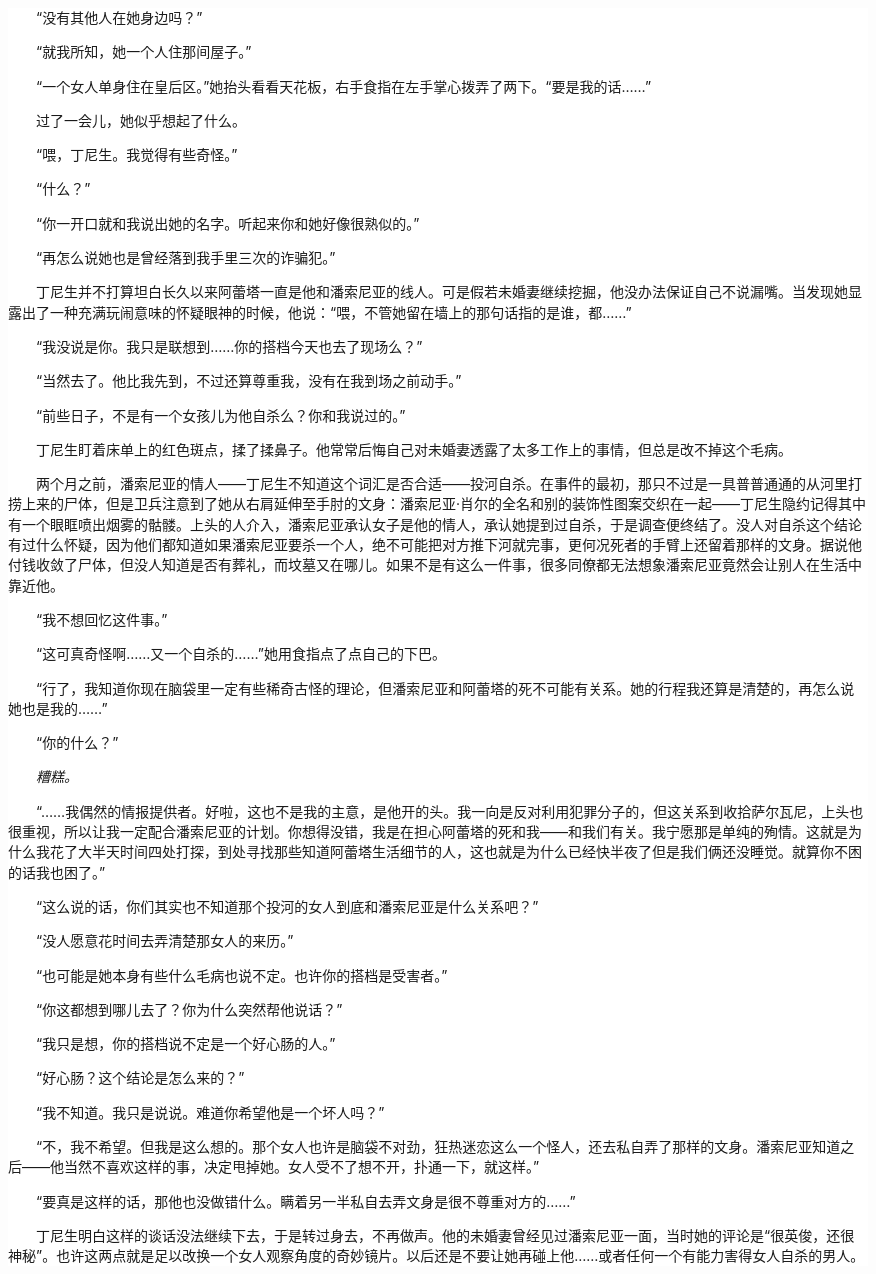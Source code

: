 　　“没有其他人在她身边吗？”

　　“就我所知，她一个人住那间屋子。”

　　“一个女人单身住在皇后区。”她抬头看看天花板，右手食指在左手掌心拨弄了两下。“要是我的话……”

　　过了一会儿，她似乎想起了什么。

　　“喂，丁尼生。我觉得有些奇怪。”

　　“什么？”

　　“你一开口就和我说出她的名字。听起来你和她好像很熟似的。”

　　“再怎么说她也是曾经落到我手里三次的诈骗犯。”

　　丁尼生并不打算坦白长久以来阿蕾塔一直是他和潘索尼亚的线人。可是假若未婚妻继续挖掘，他没办法保证自己不说漏嘴。当发现她显露出了一种充满玩闹意味的怀疑眼神的时候，他说：“喂，不管她留在墙上的那句话指的是谁，都……”

　　“我没说是你。我只是联想到……你的搭档今天也去了现场么？”

　　“当然去了。他比我先到，不过还算尊重我，没有在我到场之前动手。”

　　“前些日子，不是有一个女孩儿为他自杀么？你和我说过的。”

　　丁尼生盯着床单上的红色斑点，揉了揉鼻子。他常常后悔自己对未婚妻透露了太多工作上的事情，但总是改不掉这个毛病。

　　两个月之前，潘索尼亚的情人——丁尼生不知道这个词汇是否合适——投河自杀。在事件的最初，那只不过是一具普普通通的从河里打捞上来的尸体，但是卫兵注意到了她从右肩延伸至手肘的文身：潘索尼亚·肖尔的全名和别的装饰性图案交织在一起——丁尼生隐约记得其中有一个眼眶喷出烟雾的骷髅。上头的人介入，潘索尼亚承认女子是他的情人，承认她提到过自杀，于是调查便终结了。没人对自杀这个结论有过什么怀疑，因为他们都知道如果潘索尼亚要杀一个人，绝不可能把对方推下河就完事，更何况死者的手臂上还留着那样的文身。据说他付钱收敛了尸体，但没人知道是否有葬礼，而坟墓又在哪儿。如果不是有这么一件事，很多同僚都无法想象潘索尼亚竟然会让别人在生活中靠近他。

　　“我不想回忆这件事。”

　　“这可真奇怪啊……又一个自杀的……”她用食指点了点自己的下巴。

　　“行了，我知道你现在脑袋里一定有些稀奇古怪的理论，但潘索尼亚和阿蕾塔的死不可能有关系。她的行程我还算是清楚的，再怎么说她也是我的……”

　　“你的什么？”

　　*糟糕。*

　　“……我偶然的情报提供者。好啦，这也不是我的主意，是他开的头。我一向是反对利用犯罪分子的，但这关系到收拾萨尔瓦尼，上头也很重视，所以让我一定配合潘索尼亚的计划。你想得没错，我是在担心阿蕾塔的死和我——和我们有关。我宁愿那是单纯的殉情。这就是为什么我花了大半天时间四处打探，到处寻找那些知道阿蕾塔生活细节的人，这也就是为什么已经快半夜了但是我们俩还没睡觉。就算你不困的话我也困了。”

　　“这么说的话，你们其实也不知道那个投河的女人到底和潘索尼亚是什么关系吧？”

　　“没人愿意花时间去弄清楚那女人的来历。”

　　“也可能是她本身有些什么毛病也说不定。也许你的搭档是受害者。”

　　“你这都想到哪儿去了？你为什么突然帮他说话？”

　　“我只是想，你的搭档说不定是一个好心肠的人。”

　　“好心肠？这个结论是怎么来的？”

　　“我不知道。我只是说说。难道你希望他是一个坏人吗？”

　　“不，我不希望。但我是这么想的。那个女人也许是脑袋不对劲，狂热迷恋这么一个怪人，还去私自弄了那样的文身。潘索尼亚知道之后——他当然不喜欢这样的事，决定甩掉她。女人受不了想不开，扑通一下，就这样。”

　　“要真是这样的话，那他也没做错什么。瞒着另一半私自去弄文身是很不尊重对方的……”

　　丁尼生明白这样的谈话没法继续下去，于是转过身去，不再做声。他的未婚妻曾经见过潘索尼亚一面，当时她的评论是“很英俊，还很神秘”。也许这两点就是足以改换一个女人观察角度的奇妙镜片。以后还是不要让她再碰上他……或者任何一个有能力害得女人自杀的男人。
